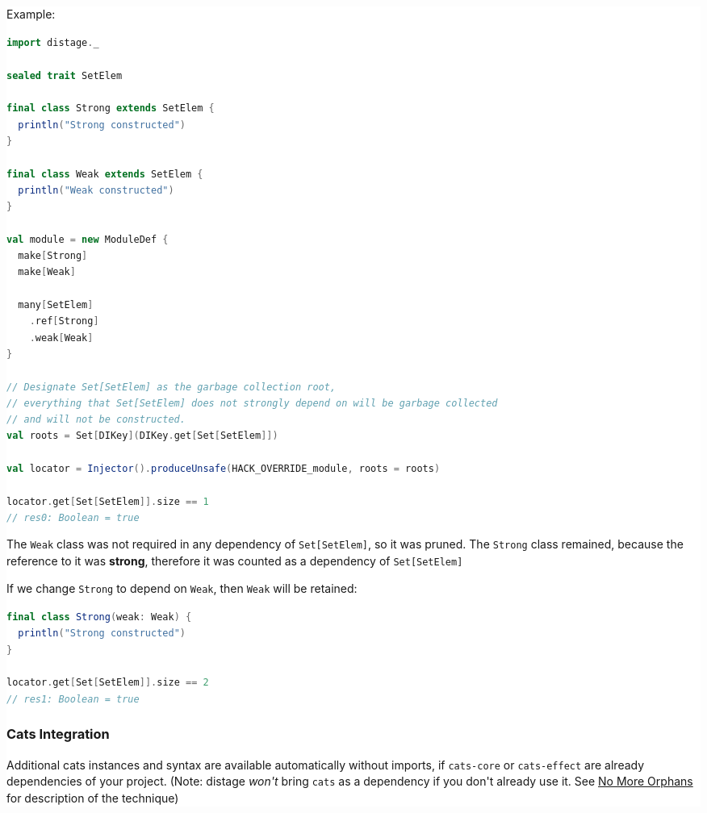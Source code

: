 Example:

```scala
import distage._

sealed trait SetElem

final class Strong extends SetElem {
  println("Strong constructed")
}

final class Weak extends SetElem {
  println("Weak constructed")
}

val module = new ModuleDef {
  make[Strong]
  make[Weak]
  
  many[SetElem]
    .ref[Strong]
    .weak[Weak]
}

// Designate Set[SetElem] as the garbage collection root,
// everything that Set[SetElem] does not strongly depend on will be garbage collected
// and will not be constructed. 
val roots = Set[DIKey](DIKey.get[Set[SetElem]])

val locator = Injector().produceUnsafe(HACK_OVERRIDE_module, roots = roots)

locator.get[Set[SetElem]].size == 1
// res0: Boolean = true
```

The `Weak` class was not required in any dependency of `Set[SetElem]`, so it was pruned.
The `Strong` class remained, because the reference to it was **strong**, therefore it was counted as a dependency of `Set[SetElem]`

If we change `Strong` to depend on `Weak`, then `Weak` will be retained:

```scala
final class Strong(weak: Weak) {
  println("Strong constructed")
}

locator.get[Set[SetElem]].size == 2
// res1: Boolean = true
```

### Cats Integration

Additional cats instances and syntax are available automatically without imports, if `cats-core` or `cats-effect` are
already dependencies of your project. (Note: distage *won't* bring `cats` as a dependency if you don't already use it.
See [No More Orphans](https://blog.7mind.io/no-more-orphans.html) for description of the technique)
